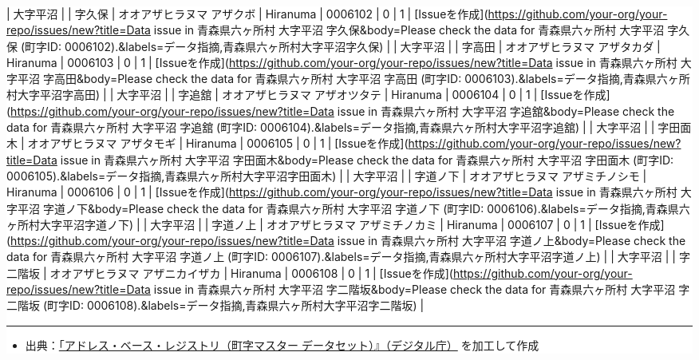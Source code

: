 | 大字平沼 |  | 字久保 | オオアザヒラヌマ  アザクボ | Hiranuma | 0006102 | 0 | 1 | [Issueを作成](https://github.com/your-org/your-repo/issues/new?title=Data issue in 青森県六ヶ所村 大字平沼  字久保&body=Please check the data for 青森県六ヶ所村 大字平沼  字久保 (町字ID: 0006102).&labels=データ指摘,青森県六ヶ所村大字平沼字久保) |
| 大字平沼 |  | 字高田 | オオアザヒラヌマ  アザタカダ | Hiranuma | 0006103 | 0 | 1 | [Issueを作成](https://github.com/your-org/your-repo/issues/new?title=Data issue in 青森県六ヶ所村 大字平沼  字高田&body=Please check the data for 青森県六ヶ所村 大字平沼  字高田 (町字ID: 0006103).&labels=データ指摘,青森県六ヶ所村大字平沼字高田) |
| 大字平沼 |  | 字追舘 | オオアザヒラヌマ  アザオツタテ | Hiranuma | 0006104 | 0 | 1 | [Issueを作成](https://github.com/your-org/your-repo/issues/new?title=Data issue in 青森県六ヶ所村 大字平沼  字追舘&body=Please check the data for 青森県六ヶ所村 大字平沼  字追舘 (町字ID: 0006104).&labels=データ指摘,青森県六ヶ所村大字平沼字追舘) |
| 大字平沼 |  | 字田面木 | オオアザヒラヌマ  アザタモギ | Hiranuma | 0006105 | 0 | 1 | [Issueを作成](https://github.com/your-org/your-repo/issues/new?title=Data issue in 青森県六ヶ所村 大字平沼  字田面木&body=Please check the data for 青森県六ヶ所村 大字平沼  字田面木 (町字ID: 0006105).&labels=データ指摘,青森県六ヶ所村大字平沼字田面木) |
| 大字平沼 |  | 字道ノ下 | オオアザヒラヌマ  アザミチノシモ | Hiranuma | 0006106 | 0 | 1 | [Issueを作成](https://github.com/your-org/your-repo/issues/new?title=Data issue in 青森県六ヶ所村 大字平沼  字道ノ下&body=Please check the data for 青森県六ヶ所村 大字平沼  字道ノ下 (町字ID: 0006106).&labels=データ指摘,青森県六ヶ所村大字平沼字道ノ下) |
| 大字平沼 |  | 字道ノ上 | オオアザヒラヌマ  アザミチノカミ | Hiranuma | 0006107 | 0 | 1 | [Issueを作成](https://github.com/your-org/your-repo/issues/new?title=Data issue in 青森県六ヶ所村 大字平沼  字道ノ上&body=Please check the data for 青森県六ヶ所村 大字平沼  字道ノ上 (町字ID: 0006107).&labels=データ指摘,青森県六ヶ所村大字平沼字道ノ上) |
| 大字平沼 |  | 字二階坂 | オオアザヒラヌマ  アザニカイザカ | Hiranuma | 0006108 | 0 | 1 | [Issueを作成](https://github.com/your-org/your-repo/issues/new?title=Data issue in 青森県六ヶ所村 大字平沼  字二階坂&body=Please check the data for 青森県六ヶ所村 大字平沼  字二階坂 (町字ID: 0006108).&labels=データ指摘,青森県六ヶ所村大字平沼字二階坂) |

---

- 出典：[「アドレス・ベース・レジストリ（町字マスター データセット）』（デジタル庁）](https://www.digital.go.jp/policies/base_registry_address/) を加工して作成